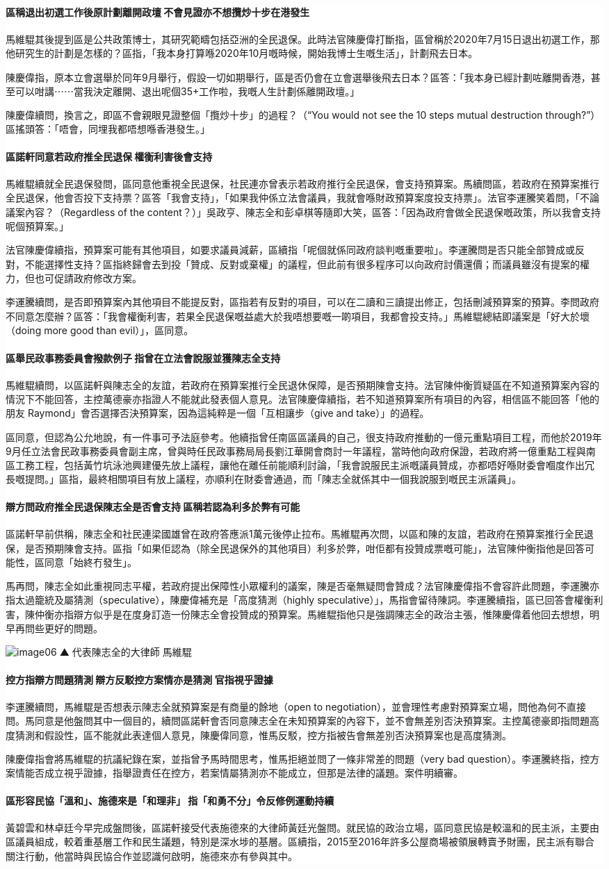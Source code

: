#### 區稱退出初選工作後原計劃離開政壇 不會見證亦不想攬炒十步在港發生

馬維騉其後提到區是公共政策博士，其研究範疇包括亞洲的全民退保。此時法官陳慶偉打斷指，區曾稱於2020年7月15日退出初選工作，那他研究生的計劃是怎樣的？區指，「我本身打算喺2020年10月嘅時候，開始我博士生嘅生活」，計劃飛去日本。

陳慶偉指，原本立會選舉於同年9月舉行，假設一切如期舉行，區是否仍會在立會選舉後飛去日本？區答：「我本身已經計劃咗離開香港，甚至可以咁講⋯⋯當我決定離開、退出呢個35+工作啦，我嘅人生計劃係離開政壇。」

陳慶偉續問，換言之，即區不會親眼見證整個「攬炒十步」的過程？（“You would not see the 10 steps mutual destruction through?”）區搖頭答：「唔會，同埋我都唔想喺香港發生。」

#### 區諾軒同意若政府推全民退保 權衡利害後會支持

馬維騉續就全民退保發問，區同意他重視全民退保，社民連亦曾表示若政府推行全民退保，會支持預算案。馬續問區，若政府在預算案推行全民退保，他會否投下支持票？區答「我會支持」，「如果我仲係立法會議員，我就會喺財政預算案度投支持票」。法官李運騰笑着問，「不論議案內容？（Regardless of the content？）」吳政亨、陳志全和彭卓棋等隨即大笑，區答：「因為政府會做全民退保嘅政策，所以我會支持呢個預算案。」

法官陳慶偉續指，預算案可能有其他項目，如要求議員減薪，區續指「呢個就係同政府談判嘅重要啦」。李運騰問是否只能全部贊成或反對，不能選擇性支持？區指終歸會去到投「贊成、反對或棄權」的議程，但此前有很多程序可以向政府討價還價；而議員雖沒有提案的權力，但也可促請政府修改方案。

李運騰續問，是否即預算案內其他項目不能提反對，區指若有反對的項目，可以在二讀和三讀提出修正，包括刪減預算案的預算。李問政府不同意怎麼辦？區答：「我會權衡利害，若果全民退保嘅益處大於我唔想要嘅一啲項目，我都會投支持。」馬維騉總結即議案是「好大於壞（doing more good than evil）」，區同意。

#### 區舉民政事務委員會撥款例子 指曾在立法會說服並獲陳志全支持

馬維騉續問，以區諾軒與陳志全的友誼，若政府在預算案推行全民退休保障，是否預期陳會支持。法官陳仲衡質疑區在不知道預算案內容的情況下不能回答，主控萬德豪亦指證人不能就此發表個人意見。法官陳慶偉續指，若不知道預算案所有項目的內容，相信區不能回答「他的朋友 Raymond」會否選擇否決預算案，因為這純粹是一個「互相讓步（give and take）」的過程。

區同意，但認為公允地說，有一件事可予法庭參考。他續指曾任南區區議員的自己，很支持政府推動的一億元重點項目工程，而他於2019年9月任立法會民政事務委員會副主席，曾與時任民政事務局局長劉江華開會商討一年議程，當時他向政府保證，若政府將一億重點工程與南區工務工程，包括黃竹坑泳池興建優先放上議程，讓他在離任前能順利討論，「我會說服民主派嘅議員贊成，亦都唔好喺財委會嗰度作出冗長嘅提問。」區指，最終相關項目有放上議程，亦順利在財委會通過，而「陳志全就係其中一個我說服到嘅民主派議員」。

#### 辯方問政府推全民退保陳志全是否會支持 區稱若認為利多於弊有可能

區諾軒早前供稱，陳志全和社民連梁國雄曾在政府答應派1萬元後停止拉布。馬維騉再次問，以區和陳的友誼，若政府在預算案推行全民退保，是否預期陳會支持。區指「如果佢認為（除全民退保外的其他項目）利多於弊，咁佢都有投贊成票嘅可能」，法官陳仲衡指他是回答可能性，區同意「始終冇發生」。

馬再問，陳志全如此重視同志平權，若政府提出保障性小眾權利的議案，陳是否毫無疑問會贊成？法官陳慶偉指不會容許此問題，李運騰亦指太過籠統及屬猜測（speculative），陳慶偉補充是「高度猜測（highly speculative）」，馬指會留待陳詞。李運騰續指，區已回答會權衡利害，陳仲衡亦指辯方似乎是在度身訂造一份陳志全會投贊成的預算案。馬維騉指他只是強調陳志全的政治主張，惟陳慶偉着他回去想想，明早再問些更好的問題。

![image06](https://i.imgur.com/SmgN19i.png)
▲ 代表陳志全的大律師 馬維騉

#### 控方指辯方問題猜測 辯方反駁控方案情亦是猜測 官指視乎證據

李運騰續問，馬維騉是否想表示陳志全就預算案是有商量的餘地（open to negotiation），並會理性考慮對預算案立場，問他為何不直接問。馬同意是他盤問其中一個目的，續問區諾軒會否同意陳志全在未知預算案的內容下，並不會無差別否決預算案。主控萬德豪即指問題高度猜測和假設性，區不能就此表達個人意見，陳慶偉同意，惟馬反駁，控方指被告會無差別否決預算案也是高度猜測。

陳慶偉指會將馬維騉的抗議紀錄在案，並指曾予馬時間思考，惟馬拒絕並問了一條非常差的問題（very bad question）。李運騰終指，控方案情能否成立視乎證據，指舉證責任在控方，若案情屬猜測亦不能成立，但那是法律的議題。案件明續審。

#### 區形容民協「溫和」、施德來是「和理非」 指「和勇不分」令反修例運動持續

黃碧雲和林卓廷今早完成盤問後，區諾軒接受代表施德來的大律師黃廷光盤問。就民協的政治立場，區同意民協是較溫和的民主派，主要由區議員組成，較着重基層工作和民生議題，特別是深水埗的基層。區續指，2015至2016年許多公屋商場被領展轉賣予財團，民主派有聯合關注行動，他當時與民協合作並認識何啟明，施德來亦有參與其中。
